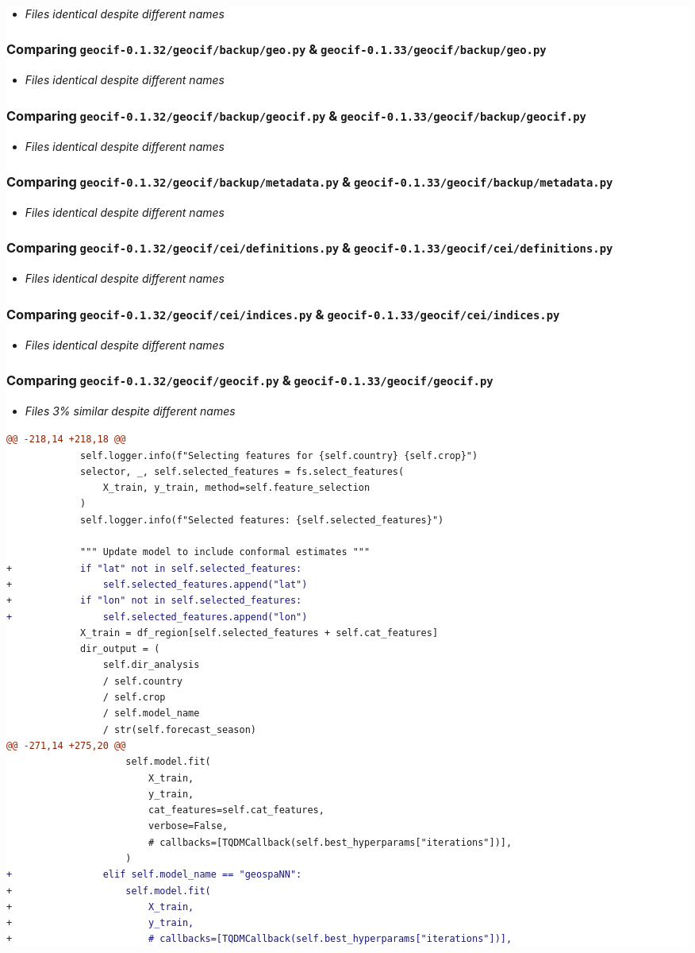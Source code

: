 * *Files identical despite different names*

### Comparing `geocif-0.1.32/geocif/backup/geo.py` & `geocif-0.1.33/geocif/backup/geo.py`

 * *Files identical despite different names*

### Comparing `geocif-0.1.32/geocif/backup/geocif.py` & `geocif-0.1.33/geocif/backup/geocif.py`

 * *Files identical despite different names*

### Comparing `geocif-0.1.32/geocif/backup/metadata.py` & `geocif-0.1.33/geocif/backup/metadata.py`

 * *Files identical despite different names*

### Comparing `geocif-0.1.32/geocif/cei/definitions.py` & `geocif-0.1.33/geocif/cei/definitions.py`

 * *Files identical despite different names*

### Comparing `geocif-0.1.32/geocif/cei/indices.py` & `geocif-0.1.33/geocif/cei/indices.py`

 * *Files identical despite different names*

### Comparing `geocif-0.1.32/geocif/geocif.py` & `geocif-0.1.33/geocif/geocif.py`

 * *Files 3% similar despite different names*

```diff
@@ -218,14 +218,18 @@
             self.logger.info(f"Selecting features for {self.country} {self.crop}")
             selector, _, self.selected_features = fs.select_features(
                 X_train, y_train, method=self.feature_selection
             )
             self.logger.info(f"Selected features: {self.selected_features}")
 
             """ Update model to include conformal estimates """
+            if "lat" not in self.selected_features:
+                self.selected_features.append("lat")
+            if "lon" not in self.selected_features:
+                self.selected_features.append("lon")
             X_train = df_region[self.selected_features + self.cat_features]
             dir_output = (
                 self.dir_analysis
                 / self.country
                 / self.crop
                 / self.model_name
                 / str(self.forecast_season)
@@ -271,14 +275,20 @@
                     self.model.fit(
                         X_train,
                         y_train,
                         cat_features=self.cat_features,
                         verbose=False,
                         # callbacks=[TQDMCallback(self.best_hyperparams["iterations"])],
                     )
+                elif self.model_name == "geospaNN":
+                    self.model.fit(
+                        X_train,
+                        y_train,
+                        # callbacks=[TQDMCallback(self.best_hyperparams["iterations"])],
```